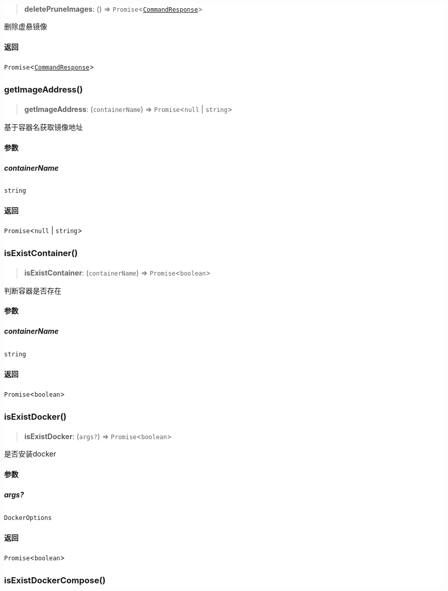 > **deletePruneImages**: () => `Promise`<[`CommandResponse`](../wiki/@142vip.utils.%E6%8E%A5%E5%8F%A3.CommandResponse)>

删除虚悬镜像

#### 返回

`Promise`<[`CommandResponse`](../wiki/@142vip.utils.%E6%8E%A5%E5%8F%A3.CommandResponse)>

### getImageAddress()

> **getImageAddress**: (`containerName`) => `Promise`<`null` | `string`>

基于容器名获取镜像地址

#### 参数

##### containerName

`string`

#### 返回

`Promise`<`null` | `string`>

### isExistContainer()

> **isExistContainer**: (`containerName`) => `Promise`<`boolean`>

判断容器是否存在

#### 参数

##### containerName

`string`

#### 返回

`Promise`<`boolean`>

### isExistDocker()

> **isExistDocker**: (`args?`) => `Promise`<`boolean`>

是否安装docker

#### 参数

##### args?

`DockerOptions`

#### 返回

`Promise`<`boolean`>

### isExistDockerCompose()

